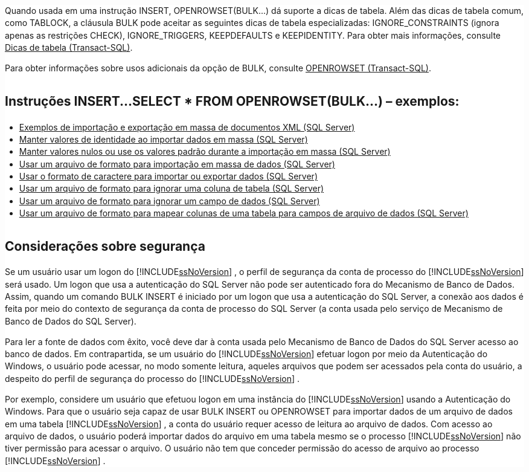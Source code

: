Quando usada em uma instrução INSERT, OPENROWSET(BULK...) dá suporte a dicas de tabela. Além das dicas de tabela comum, como TABLOCK, a cláusula BULK pode aceitar as seguintes dicas de tabela especializadas: IGNORE_CONSTRAINTS (ignora apenas as restrições CHECK), IGNORE_TRIGGERS, KEEPDEFAULTS e KEEPIDENTITY. Para obter mais informações, consulte [Dicas de tabela &#40;Transact-SQL&#41;](../../t-sql/queries/hints-transact-sql-table.md).

Para obter informações sobre usos adicionais da opção de BULK, consulte [OPENROWSET &#40;Transact-SQL&#41;](../../t-sql/functions/openrowset-transact-sql.md).

## <a name="insertselect--from-openrowsetbulk-statements---examples"></a>Instruções INSERT...SELECT * FROM OPENROWSET(BULK...) – exemplos:

- [Exemplos de importação e exportação em massa de documentos XML &#40;SQL Server&#41;](../../relational-databases/import-export/examples-of-bulk-import-and-export-of-xml-documents-sql-server.md)
- [Manter valores de identidade ao importar dados em massa &#40;SQL Server&#41;](../../relational-databases/import-export/keep-identity-values-when-bulk-importing-data-sql-server.md)
- [Manter valores nulos ou use os valores padrão durante a importação em massa &#40;SQL Server&#41;](../../relational-databases/import-export/keep-nulls-or-use-default-values-during-bulk-import-sql-server.md)
- [Usar um arquivo de formato para importação em massa de dados &#40;SQL Server&#41;](../../relational-databases/import-export/use-a-format-file-to-bulk-import-data-sql-server.md)
- [Usar o formato de caractere para importar ou exportar dados &#40;SQL Server&#41;](../../relational-databases/import-export/use-character-format-to-import-or-export-data-sql-server.md)
- [Usar um arquivo de formato para ignorar uma coluna de tabela &#40;SQL Server&#41;](../../relational-databases/import-export/use-a-format-file-to-skip-a-table-column-sql-server.md)
- [Usar um arquivo de formato para ignorar um campo de dados &#40;SQL Server&#41;](../../relational-databases/import-export/use-a-format-file-to-skip-a-data-field-sql-server.md)
- [Usar um arquivo de formato para mapear colunas de uma tabela para campos de arquivo de dados &#40;SQL Server&#41;](../../relational-databases/import-export/use-a-format-file-to-map-table-columns-to-data-file-fields-sql-server.md)

## <a name="security-considerations"></a>Considerações sobre segurança

Se um usuário usar um logon do [!INCLUDE[ssNoVersion](../../includes/ssnoversion-md.md)] , o perfil de segurança da conta de processo do [!INCLUDE[ssNoVersion](../../includes/ssnoversion-md.md)] será usado. Um logon que usa a autenticação do SQL Server não pode ser autenticado fora do Mecanismo de Banco de Dados. Assim, quando um comando BULK INSERT é iniciado por um logon que usa a autenticação do SQL Server, a conexão aos dados é feita por meio do contexto de segurança da conta de processo do SQL Server (a conta usada pelo serviço de Mecanismo de Banco de Dados do SQL Server). 

Para ler a fonte de dados com êxito, você deve dar à conta usada pelo Mecanismo de Banco de Dados do SQL Server acesso ao banco de dados. Em contrapartida, se um usuário do [!INCLUDE[ssNoVersion](../../includes/ssnoversion-md.md)] efetuar logon por meio da Autenticação do Windows, o usuário pode acessar, no modo somente leitura, aqueles arquivos que podem ser acessados pela conta do usuário, a despeito do perfil de segurança do processo do [!INCLUDE[ssNoVersion](../../includes/ssnoversion-md.md)] .

Por exemplo, considere um usuário que efetuou logon em uma instância do [!INCLUDE[ssNoVersion](../../includes/ssnoversion-md.md)] usando a Autenticação do Windows. Para que o usuário seja capaz de usar BULK INSERT ou OPENROWSET para importar dados de um arquivo de dados em uma tabela [!INCLUDE[ssNoVersion](../../includes/ssnoversion-md.md)] , a conta do usuário requer acesso de leitura ao arquivo de dados. Com acesso ao arquivo de dados, o usuário poderá importar dados do arquivo em uma tabela mesmo se o processo [!INCLUDE[ssNoVersion](../../includes/ssnoversion-md.md)] não tiver permissão para acessar o arquivo. O usuário não tem que conceder permissão do acesso de arquivo ao processo [!INCLUDE[ssNoVersion](../../includes/ssnoversion-md.md)] .
